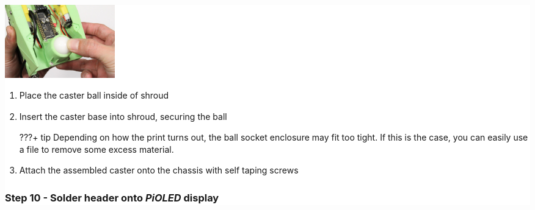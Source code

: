 <a href="images/JB3-Assy_09-6.JPG"><img src="images/JB3-Assy_09-6.JPG" style="height:120px"></a>

1. Place the caster ball inside of shroud

2. Insert the caster base into shroud, securing the ball

    ???+ tip 
        Depending on how the print turns out, the ball socket enclosure may fit too tight. If this is the case, you can easily use a file to remove some excess material.

3. Attach the assembled caster onto the chassis with self taping screws

### Step 10 - Solder header onto *PiOLED* display
